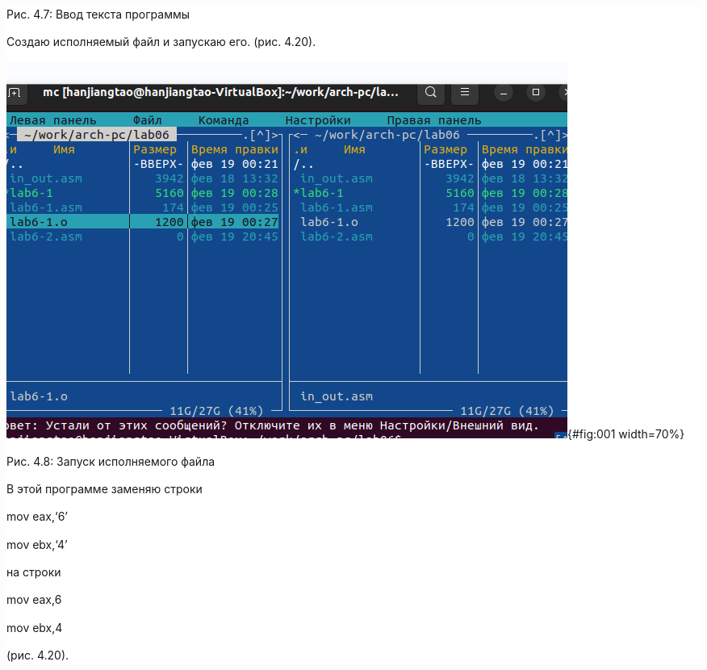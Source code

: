 Рис. 4.7: Ввод текста программы

Создаю исполняемый файл и запускаю его. (рис. 4.20).

![Название рисунка](image/8.png){#fig:001 width=70%}

Рис. 4.8: Запуск исполняемого файла

В этой программе заменяю строки 

mov eax,‘6’

mov ebx,‘4’ 

на строки 

mov eax,6 

mov ebx,4 

(рис. 4.20).
